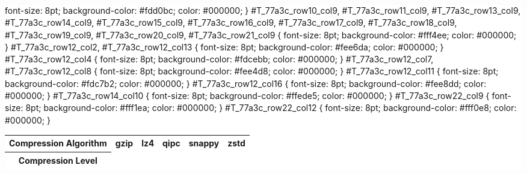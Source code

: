   font-size: 8pt;
  background-color: #fdd0bc;
  color: #000000;
}
#T_77a3c_row10_col9, #T_77a3c_row11_col9, #T_77a3c_row13_col9, #T_77a3c_row14_col9, #T_77a3c_row15_col9, #T_77a3c_row16_col9, #T_77a3c_row17_col9, #T_77a3c_row18_col9, #T_77a3c_row19_col9, #T_77a3c_row20_col9, #T_77a3c_row21_col9 {
  font-size: 8pt;
  background-color: #fff4ee;
  color: #000000;
}
#T_77a3c_row12_col2, #T_77a3c_row12_col13 {
  font-size: 8pt;
  background-color: #fee6da;
  color: #000000;
}
#T_77a3c_row12_col4 {
  font-size: 8pt;
  background-color: #fdcebb;
  color: #000000;
}
#T_77a3c_row12_col7, #T_77a3c_row12_col8 {
  font-size: 8pt;
  background-color: #fee4d8;
  color: #000000;
}
#T_77a3c_row12_col11 {
  font-size: 8pt;
  background-color: #fdc7b2;
  color: #000000;
}
#T_77a3c_row12_col16 {
  font-size: 8pt;
  background-color: #fee8dd;
  color: #000000;
}
#T_77a3c_row14_col10 {
  font-size: 8pt;
  background-color: #ffede5;
  color: #000000;
}
#T_77a3c_row22_col9 {
  font-size: 8pt;
  background-color: #fff1ea;
  color: #000000;
}
#T_77a3c_row22_col12 {
  font-size: 8pt;
  background-color: #fff0e8;
  color: #000000;
}
</style>
<table id="T_77a3c">
  <thead>
    <tr>
      <th class="index_name level0" >Compression Algorithm</th>
      <th id="T_77a3c_level0_col0" class="col_heading level0 col0" colspan="4">gzip</th>
      <th id="T_77a3c_level0_col4" class="col_heading level0 col4" colspan="5">lz4</th>
      <th id="T_77a3c_level0_col9" class="col_heading level0 col9" >qipc</th>
      <th id="T_77a3c_level0_col10" class="col_heading level0 col10" >snappy</th>
      <th id="T_77a3c_level0_col11" class="col_heading level0 col11" colspan="6">zstd</th>
    </tr>
    <tr>
      <th class="index_name level1" >Compression Level</th>